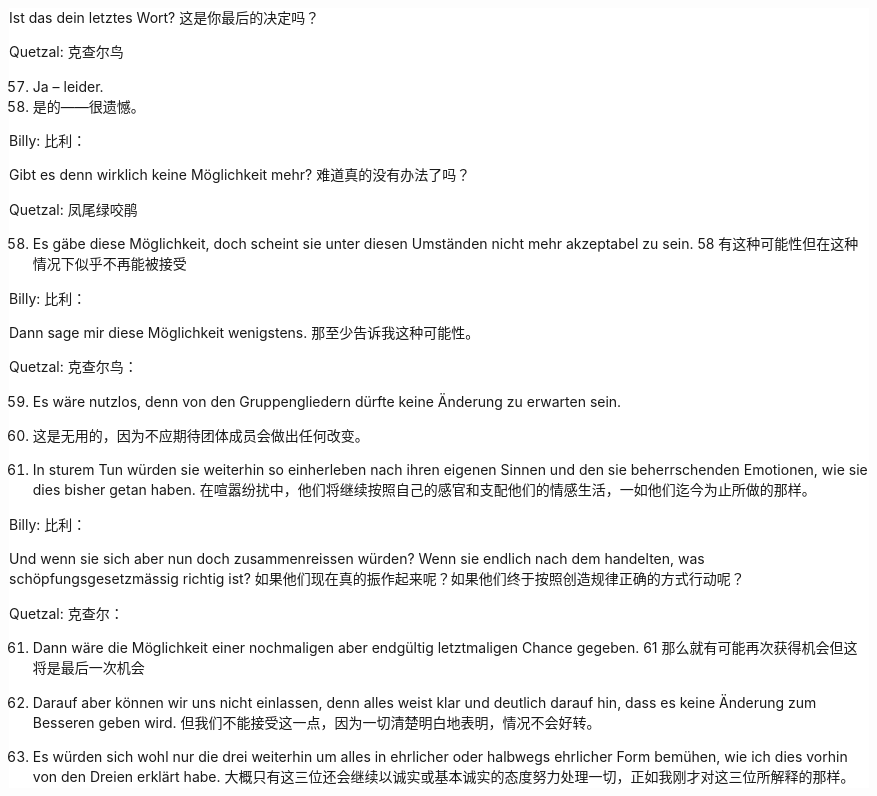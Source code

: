 Ist das dein letztes Wort?
这是你最后的决定吗？

Quetzal:
克查尔鸟

57. Ja – leider.
57. 是的——很遗憾。

Billy:
比利：

Gibt es denn wirklich keine Möglichkeit mehr?
难道真的没有办法了吗？

Quetzal:
凤尾绿咬鹃

58. Es gäbe diese Möglichkeit, doch scheint sie unter diesen Umständen nicht mehr akzeptabel zu sein.
58 有这种可能性但在这种情况下似乎不再能被接受

Billy:
比利：

Dann sage mir diese Möglichkeit wenigstens.
那至少告诉我这种可能性。

Quetzal:
克查尔鸟：

59. Es wäre nutzlos, denn von den Gruppengliedern dürfte keine Änderung zu erwarten sein.
59. 这是无用的，因为不应期待团体成员会做出任何改变。

60. In sturem Tun würden sie weiterhin so einherleben nach ihren eigenen Sinnen und den sie beherrschenden Emotionen, wie sie dies bisher getan haben.
在喧嚣纷扰中，他们将继续按照自己的感官和支配他们的情感生活，一如他们迄今为止所做的那样。

Billy:
比利：

Und wenn sie sich aber nun doch zusammenreissen würden? Wenn sie endlich nach dem handelten, was schöpfungsgesetzmässig richtig ist?
如果他们现在真的振作起来呢？如果他们终于按照创造规律正确的方式行动呢？

Quetzal:
克查尔：

61. Dann wäre die Möglichkeit einer nochmaligen aber endgültig letztmaligen Chance gegeben.
61 那么就有可能再次获得机会但这将是最后一次机会

62. Darauf aber können wir uns nicht einlassen, denn alles weist klar und deutlich darauf hin, dass es keine Änderung zum Besseren geben wird.
但我们不能接受这一点，因为一切清楚明白地表明，情况不会好转。

63. Es würden sich wohl nur die drei weiterhin um alles in ehrlicher oder halbwegs ehrlicher Form bemühen, wie ich dies vorhin von den Dreien erklärt habe.
大概只有这三位还会继续以诚实或基本诚实的态度努力处理一切，正如我刚才对这三位所解释的那样。
